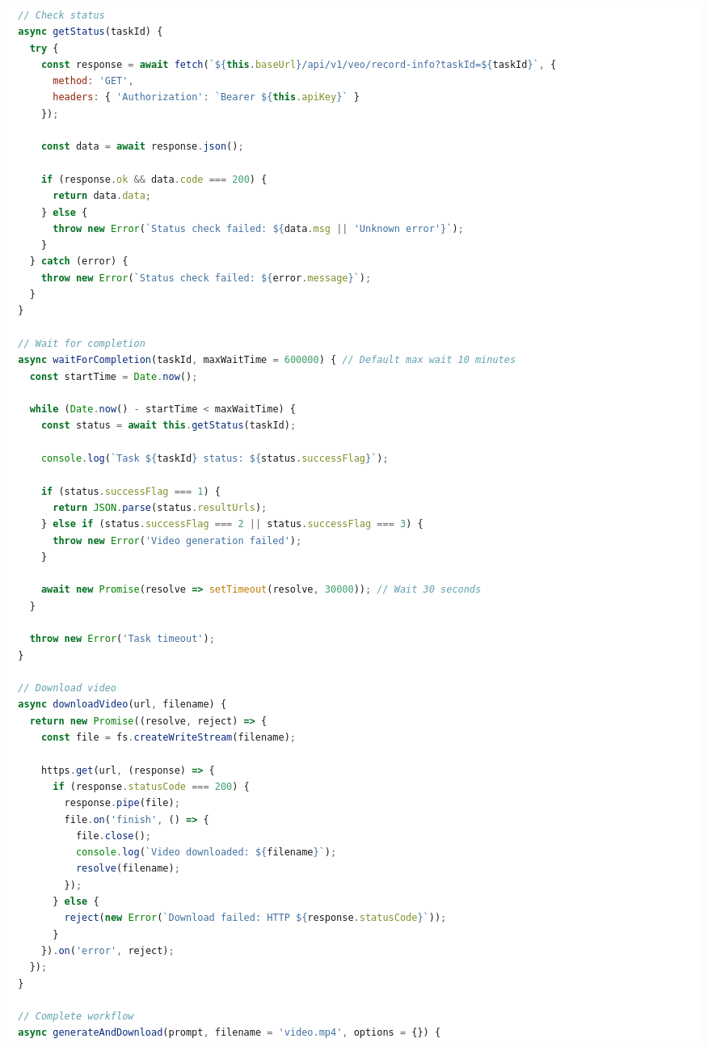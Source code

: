   ```javascript Node.js Complete Workflow theme={null}
    // Check status
    async getStatus(taskId) {
      try {
        const response = await fetch(`${this.baseUrl}/api/v1/veo/record-info?taskId=${taskId}`, {
          method: 'GET',
          headers: { 'Authorization': `Bearer ${this.apiKey}` }
        });
        
        const data = await response.json();
        
        if (response.ok && data.code === 200) {
          return data.data;
        } else {
          throw new Error(`Status check failed: ${data.msg || 'Unknown error'}`);
        }
      } catch (error) {
        throw new Error(`Status check failed: ${error.message}`);
      }
    }

    // Wait for completion
    async waitForCompletion(taskId, maxWaitTime = 600000) { // Default max wait 10 minutes
      const startTime = Date.now();
      
      while (Date.now() - startTime < maxWaitTime) {
        const status = await this.getStatus(taskId);
        
        console.log(`Task ${taskId} status: ${status.successFlag}`);
        
        if (status.successFlag === 1) {
          return JSON.parse(status.resultUrls);
        } else if (status.successFlag === 2 || status.successFlag === 3) {
          throw new Error('Video generation failed');
        }
        
        await new Promise(resolve => setTimeout(resolve, 30000)); // Wait 30 seconds
      }
      
      throw new Error('Task timeout');
    }

    // Download video
    async downloadVideo(url, filename) {
      return new Promise((resolve, reject) => {
        const file = fs.createWriteStream(filename);
        
        https.get(url, (response) => {
          if (response.statusCode === 200) {
            response.pipe(file);
            file.on('finish', () => {
              file.close();
              console.log(`Video downloaded: ${filename}`);
              resolve(filename);
            });
          } else {
            reject(new Error(`Download failed: HTTP ${response.statusCode}`));
          }
        }).on('error', reject);
      });
    }

    // Complete workflow
    async generateAndDownload(prompt, filename = 'video.mp4', options = {}) {
  ```